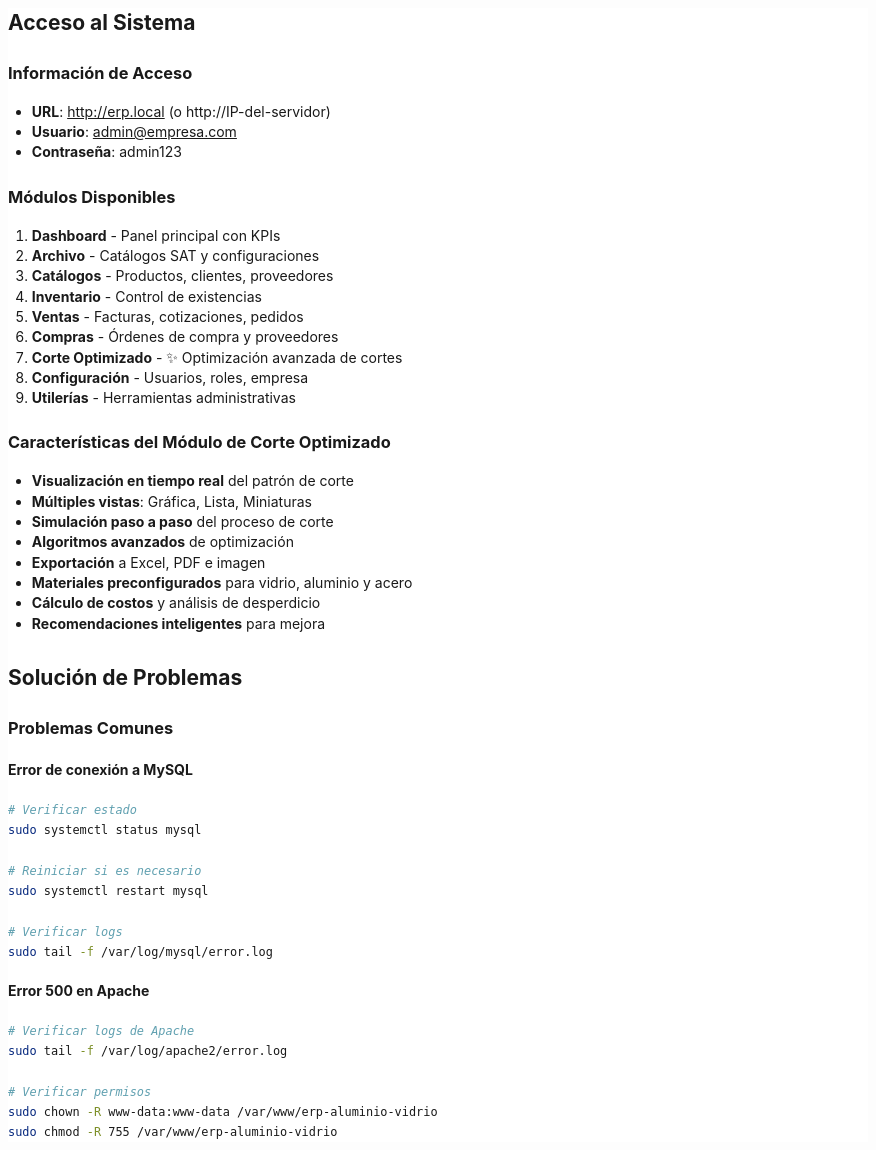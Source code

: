 ## Acceso al Sistema

### Información de Acceso
- **URL**: http://erp.local (o http://IP-del-servidor)
- **Usuario**: admin@empresa.com
- **Contraseña**: admin123

### Módulos Disponibles
1. **Dashboard** - Panel principal con KPIs
2. **Archivo** - Catálogos SAT y configuraciones
3. **Catálogos** - Productos, clientes, proveedores
4. **Inventario** - Control de existencias
5. **Ventas** - Facturas, cotizaciones, pedidos
6. **Compras** - Órdenes de compra y proveedores
7. **Corte Optimizado** - ✨ Optimización avanzada de cortes
8. **Configuración** - Usuarios, roles, empresa
9. **Utilerías** - Herramientas administrativas

### Características del Módulo de Corte Optimizado
- **Visualización en tiempo real** del patrón de corte
- **Múltiples vistas**: Gráfica, Lista, Miniaturas
- **Simulación paso a paso** del proceso de corte
- **Algoritmos avanzados** de optimización
- **Exportación** a Excel, PDF e imagen
- **Materiales preconfigurados** para vidrio, aluminio y acero
- **Cálculo de costos** y análisis de desperdicio
- **Recomendaciones inteligentes** para mejora

## Solución de Problemas

### Problemas Comunes

#### Error de conexión a MySQL
```bash
# Verificar estado
sudo systemctl status mysql

# Reiniciar si es necesario
sudo systemctl restart mysql

# Verificar logs
sudo tail -f /var/log/mysql/error.log
```

#### Error 500 en Apache
```bash
# Verificar logs de Apache
sudo tail -f /var/log/apache2/error.log

# Verificar permisos
sudo chown -R www-data:www-data /var/www/erp-aluminio-vidrio
sudo chmod -R 755 /var/www/erp-aluminio-vidrio
```
